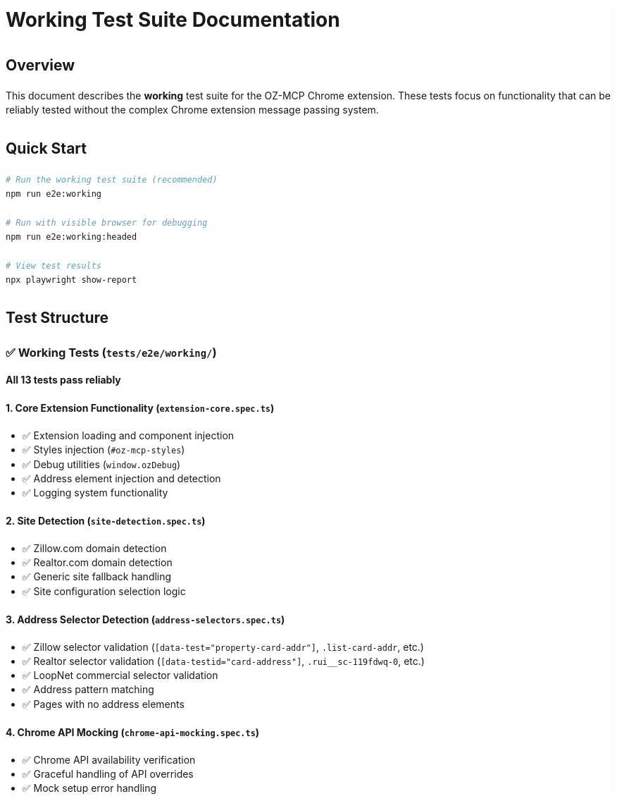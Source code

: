 # Working Test Suite Documentation

## Overview

This document describes the **working** test suite for the OZ-MCP Chrome extension. These tests focus on functionality that can be reliably tested without the complex Chrome extension message passing system.

## Quick Start

```bash
# Run the working test suite (recommended)
npm run e2e:working

# Run with visible browser for debugging
npm run e2e:working:headed

# View test results
npx playwright show-report
```

## Test Structure

### ✅ Working Tests (`tests/e2e/working/`)

**All 13 tests pass reliably**

#### 1. Core Extension Functionality (`extension-core.spec.ts`)
- ✅ Extension loading and component injection
- ✅ Styles injection (`#oz-mcp-styles`)
- ✅ Debug utilities (`window.ozDebug`)
- ✅ Address element injection and detection
- ✅ Logging system functionality

#### 2. Site Detection (`site-detection.spec.ts`)
- ✅ Zillow.com domain detection
- ✅ Realtor.com domain detection  
- ✅ Generic site fallback handling
- ✅ Site configuration selection logic

#### 3. Address Selector Detection (`address-selectors.spec.ts`)
- ✅ Zillow selector validation (`[data-test="property-card-addr"]`, `.list-card-addr`, etc.)
- ✅ Realtor selector validation (`[data-testid="card-address"]`, `.rui__sc-119fdwq-0`, etc.)
- ✅ LoopNet commercial selector validation
- ✅ Address pattern matching
- ✅ Pages with no address elements

#### 4. Chrome API Mocking (`chrome-api-mocking.spec.ts`)
- ✅ Chrome API availability verification
- ✅ Graceful handling of API overrides
- ✅ Mock setup error handling
